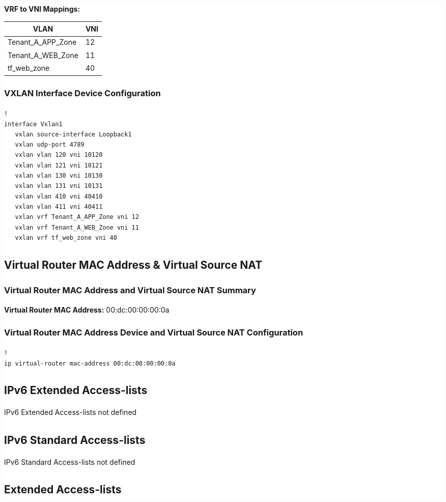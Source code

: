 **VRF to VNI Mappings:**

| VLAN | VNI |
| ---- | --- |
| Tenant_A_APP_Zone | 12 |
| Tenant_A_WEB_Zone | 11 |
| tf_web_zone | 40 |

### VXLAN Interface Device Configuration

```eos
!
interface Vxlan1
   vxlan source-interface Loopback1
   vxlan udp-port 4789
   vxlan vlan 120 vni 10120
   vxlan vlan 121 vni 10121
   vxlan vlan 130 vni 10130
   vxlan vlan 131 vni 10131
   vxlan vlan 410 vni 40410
   vxlan vlan 411 vni 40411
   vxlan vrf Tenant_A_APP_Zone vni 12
   vxlan vrf Tenant_A_WEB_Zone vni 11
   vxlan vrf tf_web_zone vni 40
```

## Virtual Router MAC Address & Virtual Source NAT

### Virtual Router MAC Address and Virtual Source NAT Summary

**Virtual Router MAC Address:** 00:dc:00:00:00:0a

### Virtual Router MAC Address Device and Virtual Source NAT Configuration

```eos
!
ip virtual-router mac-address 00:dc:00:00:00:0a
```

## IPv6 Extended Access-lists

IPv6 Extended Access-lists not defined

## IPv6 Standard Access-lists

IPv6 Standard Access-lists not defined

## Extended Access-lists
